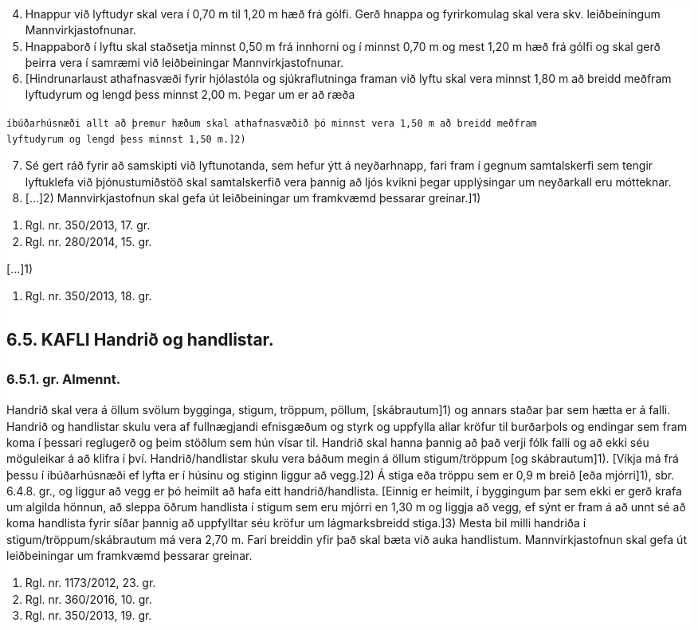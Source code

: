 4. Hnappur við lyftudyr skal vera í 0,70 m til 1,20 m hæð frá gólfi. Gerð hnappa og fyrirkomulag skal
vera skv. leiðbeiningum Mannvirkjastofnunar.
5. Hnappaborð í lyftu skal staðsetja minnst 0,50 m frá innhorni og í minnst 0,70 m og mest 1,20 m hæð
frá gólfi og skal gerð þeirra vera í samræmi við leiðbeiningar Mannvirkjastofnunar.
6. [Hindrunarlaust athafnasvæði fyrir hjólastóla og sjúkraflutninga framan við lyftu skal vera minnst
1,80 m að breidd meðfram lyftudyrum og lengd þess minnst 2,00 m. Þegar um er að ræða


```
íbúðarhúsnæði allt að þremur hæðum skal athafnasvæðið þó minnst vera 1,50 m að breidd meðfram
lyftudyrum og lengd þess minnst 1,50 m.]2)
```
7. Sé gert ráð fyrir að samskipti við lyftunotanda, sem hefur ýtt á neyðarhnapp, fari fram í gegnum
    samtalskerfi sem tengir lyftuklefa við þjónustumiðstöð skal samtalskerfið vera þannig að ljós kvikni
    þegar upplýsingar um neyðarkall eru mótteknar.
8. [...]2)
Mannvirkjastofnun skal gefa út leiðbeiningar um framkvæmd þessarar greinar.]1)
1) Rgl. nr. 350/2013, 17. gr.
2) Rgl. nr. 280/2014, 15. gr.

[...]1)
1) Rgl. nr. 350/2013, 18. gr.

## 6.5. KAFLI Handrið og handlistar.

### 6.5.1. gr. Almennt.

Handrið skal vera á öllum svölum bygginga, stigum, tröppum, pöllum, [skábrautum]1) og annars staðar
þar sem hætta er á falli.
Handrið og handlistar skulu vera af fullnægjandi efnisgæðum og styrk og uppfylla allar kröfur til
burðarþols og endingar sem fram koma í þessari reglugerð og þeim stöðlum sem hún vísar til. Handrið skal
hanna þannig að það verji fólk falli og að ekki séu möguleikar á að klifra í því.
Handrið/handlistar skulu vera báðum megin á öllum stigum/tröppum [og skábrautum]1). [Víkja má frá
þessu í íbúðarhúsnæði ef lyfta er í húsinu og stiginn liggur að vegg.]2) Á stiga eða tröppu sem er 0,9 m breið
[eða mjórri]1), sbr. 6.4.8. gr., og liggur að vegg er þó heimilt að hafa eitt handrið/handlista. [Einnig er heimilt,
í byggingum þar sem ekki er gerð krafa um algilda hönnun, að sleppa öðrum handlista í stigum sem eru
mjórri en 1,30 m og liggja að vegg, ef sýnt er fram á að unnt sé að koma handlista fyrir síðar þannig að
uppfylltar séu kröfur um lágmarksbreidd stiga.]3)
Mesta bil milli handriða í stigum/tröppum/skábrautum má vera 2,70 m. Fari breiddin yfir það skal bæta
við auka handlistum.
Mannvirkjastofnun skal gefa út leiðbeiningar um framkvæmd þessarar greinar.
1) Rgl. nr. 1173/2012, 23. gr.
2) Rgl. nr. 360/2016, 10. gr.
3) Rgl. nr. 350/2013, 19. gr.
